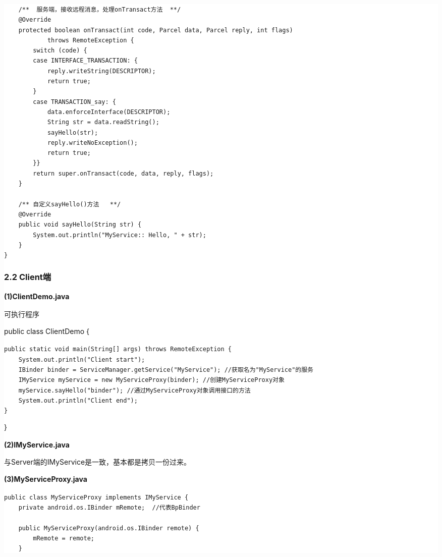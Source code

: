 	    /**  服务端，接收远程消息，处理onTransact方法  **/
	    @Override
	    protected boolean onTransact(int code, Parcel data, Parcel reply, int flags)
	            throws RemoteException {
	        switch (code) {
	        case INTERFACE_TRANSACTION: {
	            reply.writeString(DESCRIPTOR);
	            return true;
	        }
	        case TRANSACTION_say: {
	            data.enforceInterface(DESCRIPTOR);
	            String str = data.readString();
	            sayHello(str);
	            reply.writeNoException();
	            return true;
	        }}
	        return super.onTransact(code, data, reply, flags);
	    }

	    /** 自定义sayHello()方法   **/
	    @Override
	    public void sayHello(String str) {
	        System.out.println("MyService:: Hello, " + str);
	    }
	}

### 2.2 Client端

**(1)ClientDemo.java**

可执行程序

public class ClientDemo {
 
	public static void main(String[] args) throws RemoteException {
		System.out.println("Client start");
		IBinder binder = ServiceManager.getService("MyService"); //获取名为"MyService"的服务
		IMyService myService = new MyServiceProxy(binder); //创建MyServiceProxy对象
		myService.sayHello("binder"); //通过MyServiceProxy对象调用接口的方法
		System.out.println("Client end");
	}
}

**(2)IMyService.java**

与Server端的IMyService是一致，基本都是拷贝一份过来。

**(3)MyServiceProxy.java**

	public class MyServiceProxy implements IMyService {
		private android.os.IBinder mRemote;  //代表BpBinder
	
		public MyServiceProxy(android.os.IBinder remote) {
			mRemote = remote;
		}
	